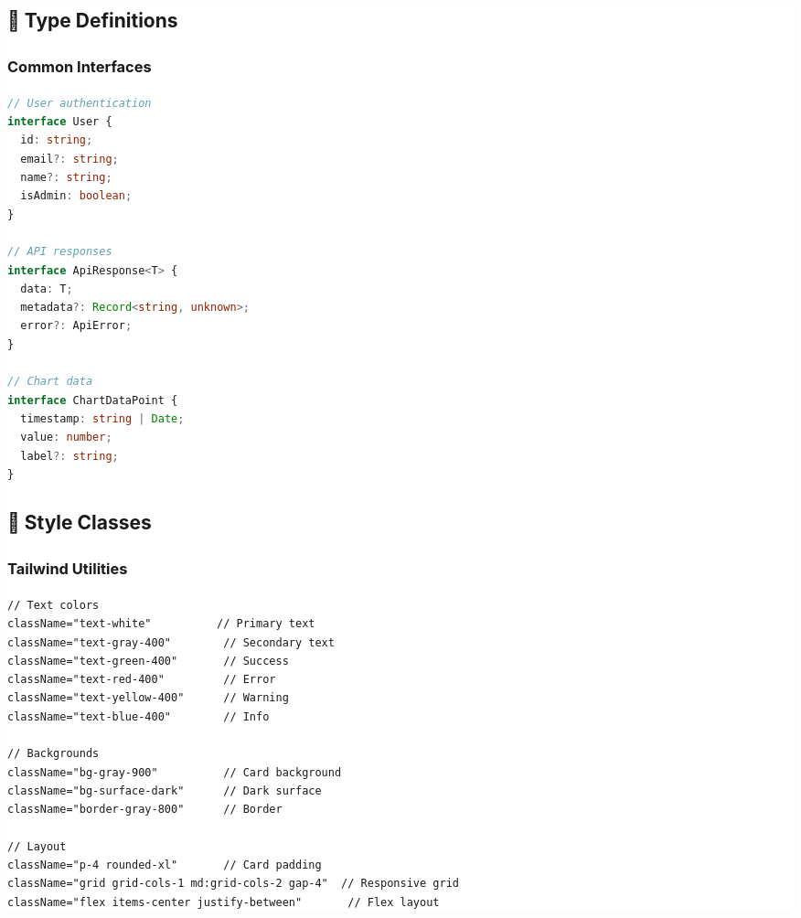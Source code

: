 ## 🎯 Type Definitions

### Common Interfaces
```typescript
// User authentication
interface User {
  id: string;
  email?: string;
  name?: string;
  isAdmin: boolean;
}

// API responses
interface ApiResponse<T> {
  data: T;
  metadata?: Record<string, unknown>;
  error?: ApiError;
}

// Chart data
interface ChartDataPoint {
  timestamp: string | Date;
  value: number;
  label?: string;
}
```

## 🎨 Style Classes

### Tailwind Utilities
```tsx
// Text colors
className="text-white"          // Primary text
className="text-gray-400"        // Secondary text
className="text-green-400"       // Success
className="text-red-400"         // Error
className="text-yellow-400"      // Warning
className="text-blue-400"        // Info

// Backgrounds
className="bg-gray-900"          // Card background
className="bg-surface-dark"      // Dark surface
className="border-gray-800"      // Border

// Layout
className="p-4 rounded-xl"       // Card padding
className="grid grid-cols-1 md:grid-cols-2 gap-4"  // Responsive grid
className="flex items-center justify-between"       // Flex layout
```
